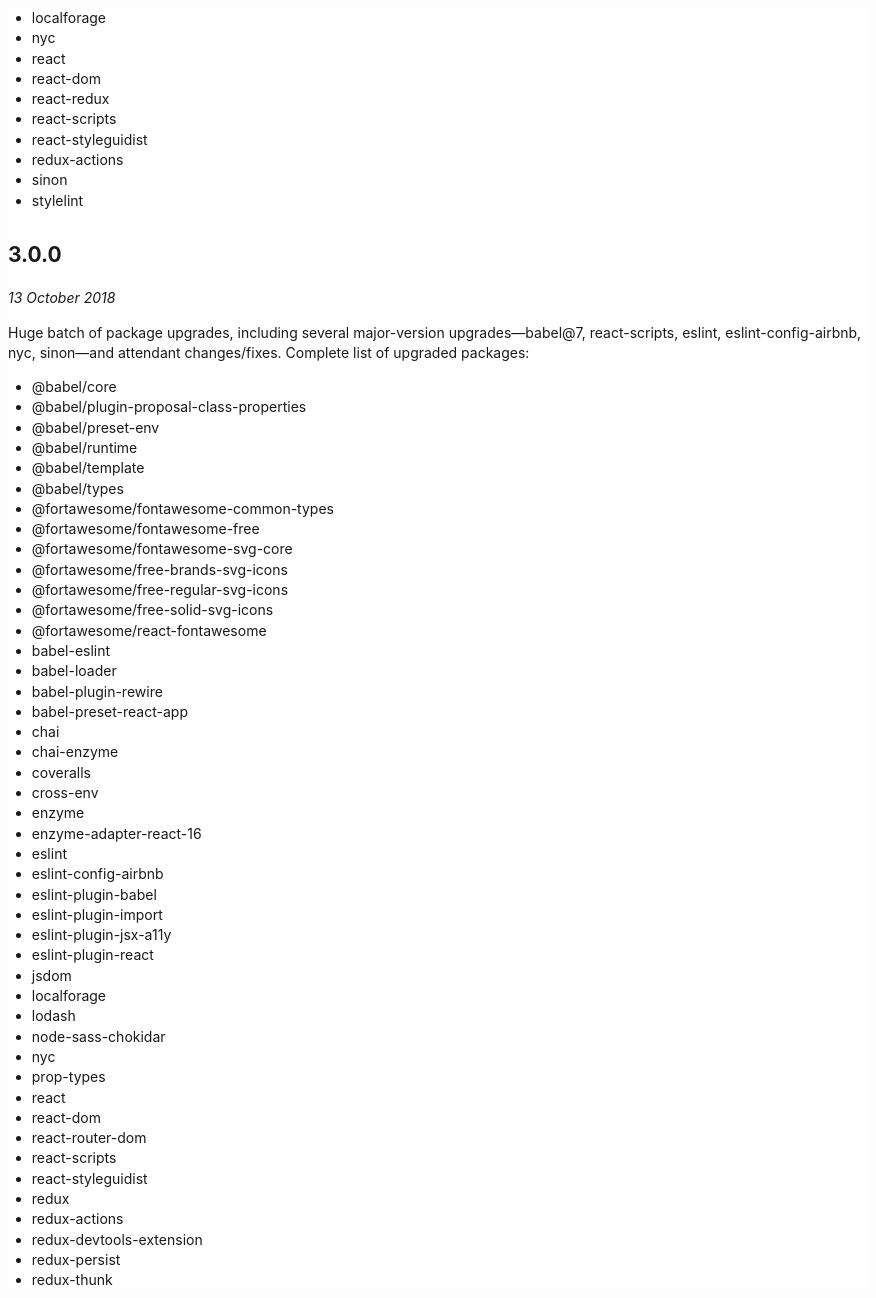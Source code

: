 - localforage
- nyc
- react
- react-dom
- react-redux
- react-scripts
- react-styleguidist
- redux-actions
- sinon
- stylelint

## 3.0.0

_13 October 2018_

Huge batch of package upgrades, including several major-version upgrades—babel@7, react-scripts, eslint, eslint-config-airbnb, nyc, sinon—and attendant changes/fixes. Complete list of upgraded packages:

- @babel/core
- @babel/plugin-proposal-class-properties
- @babel/preset-env
- @babel/runtime
- @babel/template
- @babel/types
- @fortawesome/fontawesome-common-types
- @fortawesome/fontawesome-free
- @fortawesome/fontawesome-svg-core
- @fortawesome/free-brands-svg-icons
- @fortawesome/free-regular-svg-icons
- @fortawesome/free-solid-svg-icons
- @fortawesome/react-fontawesome
- babel-eslint
- babel-loader
- babel-plugin-rewire
- babel-preset-react-app
- chai
- chai-enzyme
- coveralls
- cross-env
- enzyme
- enzyme-adapter-react-16
- eslint
- eslint-config-airbnb
- eslint-plugin-babel
- eslint-plugin-import
- eslint-plugin-jsx-a11y
- eslint-plugin-react
- jsdom
- localforage
- lodash
- node-sass-chokidar
- nyc
- prop-types
- react
- react-dom
- react-router-dom
- react-scripts
- react-styleguidist
- redux
- redux-actions
- redux-devtools-extension
- redux-persist
- redux-thunk